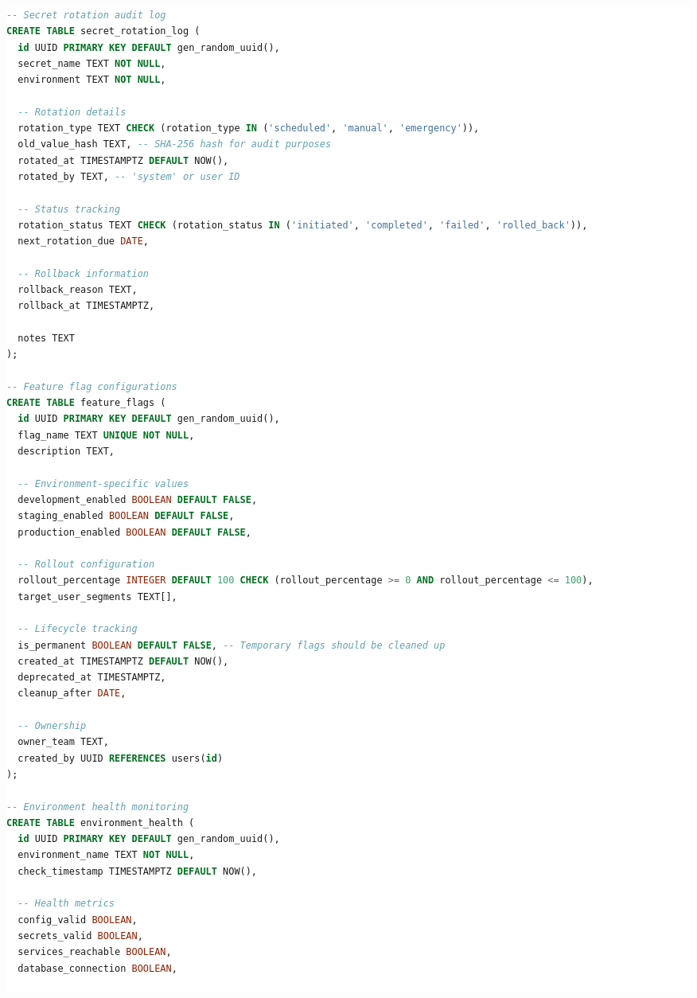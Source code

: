 ```sql
-- Secret rotation audit log
CREATE TABLE secret_rotation_log (
  id UUID PRIMARY KEY DEFAULT gen_random_uuid(),
  secret_name TEXT NOT NULL,
  environment TEXT NOT NULL,
  
  -- Rotation details
  rotation_type TEXT CHECK (rotation_type IN ('scheduled', 'manual', 'emergency')),
  old_value_hash TEXT, -- SHA-256 hash for audit purposes
  rotated_at TIMESTAMPTZ DEFAULT NOW(),
  rotated_by TEXT, -- 'system' or user ID
  
  -- Status tracking
  rotation_status TEXT CHECK (rotation_status IN ('initiated', 'completed', 'failed', 'rolled_back')),
  next_rotation_due DATE,
  
  -- Rollback information
  rollback_reason TEXT,
  rollback_at TIMESTAMPTZ,
  
  notes TEXT
);

-- Feature flag configurations
CREATE TABLE feature_flags (
  id UUID PRIMARY KEY DEFAULT gen_random_uuid(),
  flag_name TEXT UNIQUE NOT NULL,
  description TEXT,
  
  -- Environment-specific values
  development_enabled BOOLEAN DEFAULT FALSE,
  staging_enabled BOOLEAN DEFAULT FALSE,
  production_enabled BOOLEAN DEFAULT FALSE,
  
  -- Rollout configuration
  rollout_percentage INTEGER DEFAULT 100 CHECK (rollout_percentage >= 0 AND rollout_percentage <= 100),
  target_user_segments TEXT[],
  
  -- Lifecycle tracking
  is_permanent BOOLEAN DEFAULT FALSE, -- Temporary flags should be cleaned up
  created_at TIMESTAMPTZ DEFAULT NOW(),
  deprecated_at TIMESTAMPTZ,
  cleanup_after DATE,
  
  -- Ownership
  owner_team TEXT,
  created_by UUID REFERENCES users(id)
);

-- Environment health monitoring
CREATE TABLE environment_health (
  id UUID PRIMARY KEY DEFAULT gen_random_uuid(),
  environment_name TEXT NOT NULL,
  check_timestamp TIMESTAMPTZ DEFAULT NOW(),
  
  -- Health metrics
  config_valid BOOLEAN,
  secrets_valid BOOLEAN,
  services_reachable BOOLEAN,
  database_connection BOOLEAN,
  
```